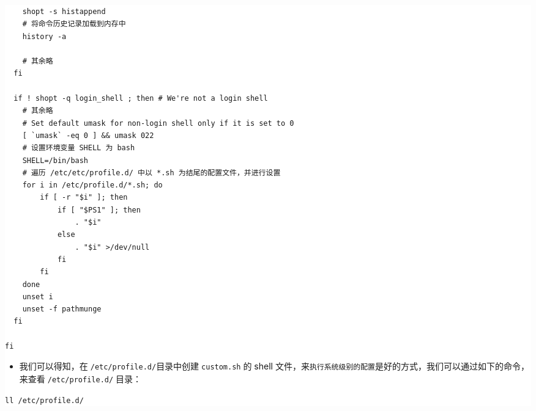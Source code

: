 ```txt
    shopt -s histappend
    # 将命令历史记录加载到内存中
    history -a
    
    # 其余略
  fi

  if ! shopt -q login_shell ; then # We're not a login shell
    # 其余略
    # Set default umask for non-login shell only if it is set to 0
    [ `umask` -eq 0 ] && umask 022
	# 设置环境变量 SHELL 为 bash
    SHELL=/bin/bash 
    # 遍历 /etc/etc/profile.d/ 中以 *.sh 为结尾的配置文件，并进行设置
    for i in /etc/profile.d/*.sh; do
        if [ -r "$i" ]; then
            if [ "$PS1" ]; then
                . "$i"
            else
                . "$i" >/dev/null
            fi
        fi
    done
    unset i
    unset -f pathmunge
  fi

fi

```

* 我们可以得知，在 `/etc/profile.d/`目录中创建 `custom.sh` 的 shell 文件，来`执行系统级别的配置`是好的方式，我们可以通过如下的命令，来查看 `/etc/profile.d/` 目录：

```shell
ll /etc/profile.d/
```
